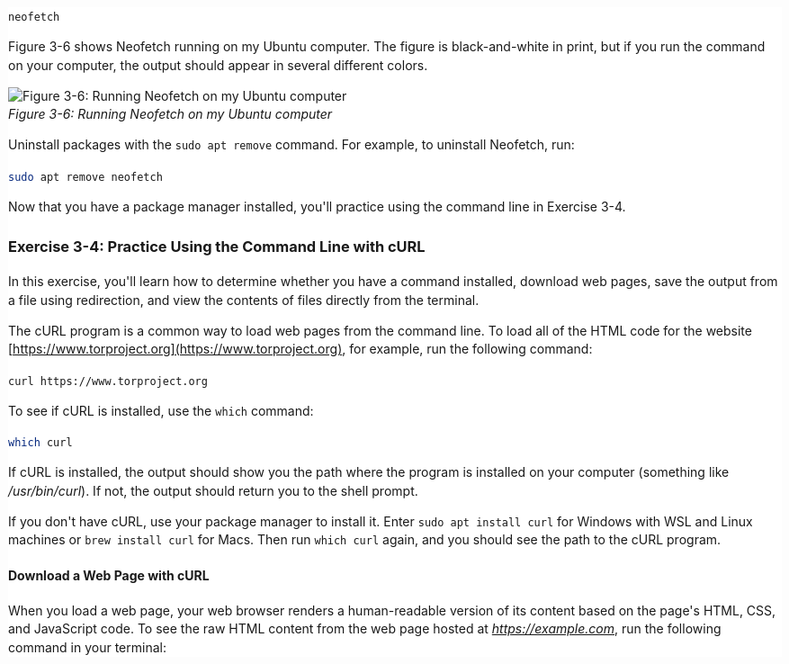 ```sh
neofetch
```

Figure 3-6 shows Neofetch running on my Ubuntu
computer. The figure is black-and-white in print, but if you run the
command on your computer, the output should appear in several different
colors.

![`Figure 3-6: Running Neofetch on my Ubuntu computer`](media/images/Figure3-6.png)  
*Figure 3-6: Running Neofetch on my Ubuntu computer*

Uninstall packages with the `sudo apt remove` command. For
example, to uninstall Neofetch, run:

```sh
sudo apt remove neofetch
```

Now that you have a package manager installed, you'll practice using the
command line in Exercise 3-4.



### Exercise 3-4: Practice Using the Command Line with cURL

In this exercise, you'll learn how to determine whether you have a
command installed, download web pages, save the output from a file using
redirection, and view the contents of files directly from the terminal.

The cURL program is a common way to load web pages from the command
line. To load all of the HTML code for the website
[https://www.torproject.org](https://www.torproject.org),
for example, run the following command:

```sh
curl https://www.torproject.org
```

To see if cURL is installed, use the `which` command:

```sh
which curl
```

If cURL is installed, the output should show you the path where the
program is installed on your computer (something like */usr/bin/curl*).
If not, the output should return you to the shell prompt.

If you don't have cURL, use your package manager to install it. Enter
`sudo apt install curl` for
Windows with WSL and Linux machines or `brew install curl` for Macs. Then run `which curl` again, and you should see the path to
the cURL program.


#### Download a Web Page with cURL

When you load a web page, your web browser renders a human-readable
version of its content based on the page's HTML, CSS, and JavaScript
code. To see the raw HTML content from the web page hosted at
*https://example.com*,
run the following command in your terminal:
